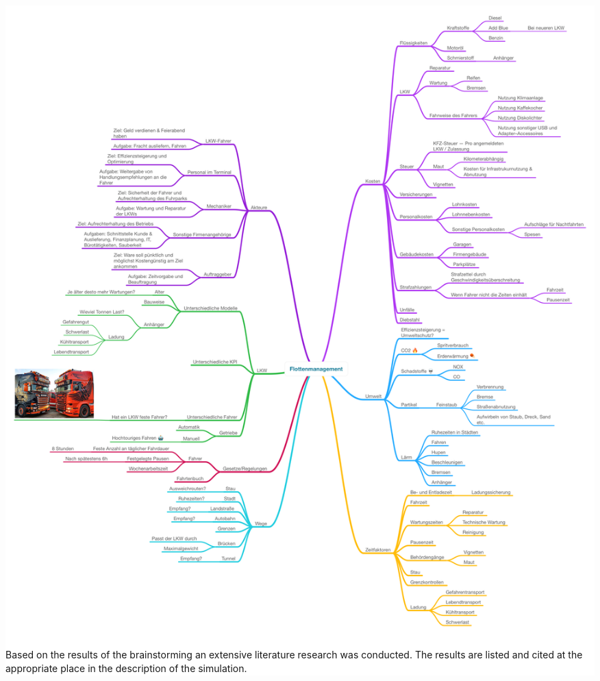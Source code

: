 


![Brainstorming Fleet Dashboard](/fleet_management.png?raw=true)

Based on the results of the brainstorming an extensive literature research was conducted. The results are listed and cited at the appropriate place in the description of the simulation. 
